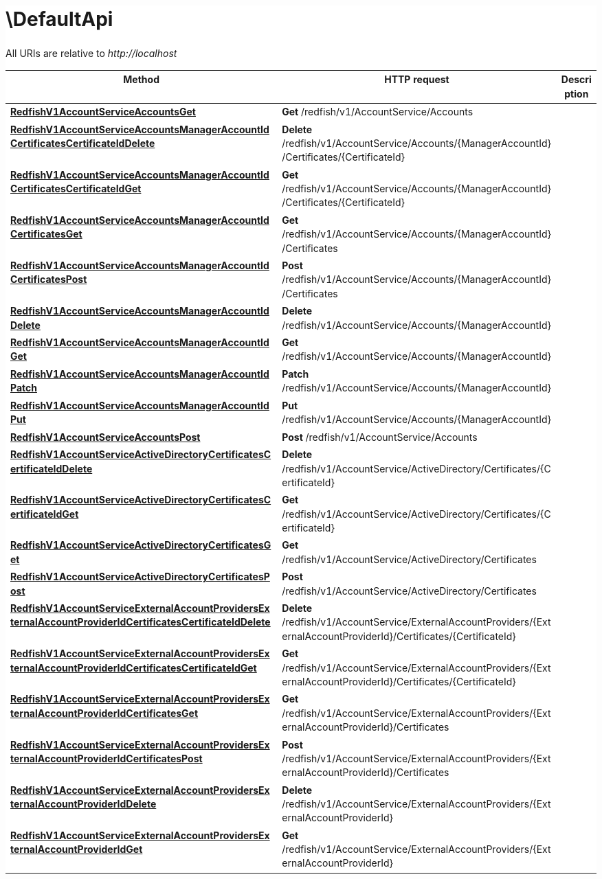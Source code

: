 # \DefaultApi

All URIs are relative to *http://localhost*

Method | HTTP request | Description
------------- | ------------- | -------------
[**RedfishV1AccountServiceAccountsGet**](DefaultApi.md#RedfishV1AccountServiceAccountsGet) | **Get** /redfish/v1/AccountService/Accounts | 
[**RedfishV1AccountServiceAccountsManagerAccountIdCertificatesCertificateIdDelete**](DefaultApi.md#RedfishV1AccountServiceAccountsManagerAccountIdCertificatesCertificateIdDelete) | **Delete** /redfish/v1/AccountService/Accounts/{ManagerAccountId}/Certificates/{CertificateId} | 
[**RedfishV1AccountServiceAccountsManagerAccountIdCertificatesCertificateIdGet**](DefaultApi.md#RedfishV1AccountServiceAccountsManagerAccountIdCertificatesCertificateIdGet) | **Get** /redfish/v1/AccountService/Accounts/{ManagerAccountId}/Certificates/{CertificateId} | 
[**RedfishV1AccountServiceAccountsManagerAccountIdCertificatesGet**](DefaultApi.md#RedfishV1AccountServiceAccountsManagerAccountIdCertificatesGet) | **Get** /redfish/v1/AccountService/Accounts/{ManagerAccountId}/Certificates | 
[**RedfishV1AccountServiceAccountsManagerAccountIdCertificatesPost**](DefaultApi.md#RedfishV1AccountServiceAccountsManagerAccountIdCertificatesPost) | **Post** /redfish/v1/AccountService/Accounts/{ManagerAccountId}/Certificates | 
[**RedfishV1AccountServiceAccountsManagerAccountIdDelete**](DefaultApi.md#RedfishV1AccountServiceAccountsManagerAccountIdDelete) | **Delete** /redfish/v1/AccountService/Accounts/{ManagerAccountId} | 
[**RedfishV1AccountServiceAccountsManagerAccountIdGet**](DefaultApi.md#RedfishV1AccountServiceAccountsManagerAccountIdGet) | **Get** /redfish/v1/AccountService/Accounts/{ManagerAccountId} | 
[**RedfishV1AccountServiceAccountsManagerAccountIdPatch**](DefaultApi.md#RedfishV1AccountServiceAccountsManagerAccountIdPatch) | **Patch** /redfish/v1/AccountService/Accounts/{ManagerAccountId} | 
[**RedfishV1AccountServiceAccountsManagerAccountIdPut**](DefaultApi.md#RedfishV1AccountServiceAccountsManagerAccountIdPut) | **Put** /redfish/v1/AccountService/Accounts/{ManagerAccountId} | 
[**RedfishV1AccountServiceAccountsPost**](DefaultApi.md#RedfishV1AccountServiceAccountsPost) | **Post** /redfish/v1/AccountService/Accounts | 
[**RedfishV1AccountServiceActiveDirectoryCertificatesCertificateIdDelete**](DefaultApi.md#RedfishV1AccountServiceActiveDirectoryCertificatesCertificateIdDelete) | **Delete** /redfish/v1/AccountService/ActiveDirectory/Certificates/{CertificateId} | 
[**RedfishV1AccountServiceActiveDirectoryCertificatesCertificateIdGet**](DefaultApi.md#RedfishV1AccountServiceActiveDirectoryCertificatesCertificateIdGet) | **Get** /redfish/v1/AccountService/ActiveDirectory/Certificates/{CertificateId} | 
[**RedfishV1AccountServiceActiveDirectoryCertificatesGet**](DefaultApi.md#RedfishV1AccountServiceActiveDirectoryCertificatesGet) | **Get** /redfish/v1/AccountService/ActiveDirectory/Certificates | 
[**RedfishV1AccountServiceActiveDirectoryCertificatesPost**](DefaultApi.md#RedfishV1AccountServiceActiveDirectoryCertificatesPost) | **Post** /redfish/v1/AccountService/ActiveDirectory/Certificates | 
[**RedfishV1AccountServiceExternalAccountProvidersExternalAccountProviderIdCertificatesCertificateIdDelete**](DefaultApi.md#RedfishV1AccountServiceExternalAccountProvidersExternalAccountProviderIdCertificatesCertificateIdDelete) | **Delete** /redfish/v1/AccountService/ExternalAccountProviders/{ExternalAccountProviderId}/Certificates/{CertificateId} | 
[**RedfishV1AccountServiceExternalAccountProvidersExternalAccountProviderIdCertificatesCertificateIdGet**](DefaultApi.md#RedfishV1AccountServiceExternalAccountProvidersExternalAccountProviderIdCertificatesCertificateIdGet) | **Get** /redfish/v1/AccountService/ExternalAccountProviders/{ExternalAccountProviderId}/Certificates/{CertificateId} | 
[**RedfishV1AccountServiceExternalAccountProvidersExternalAccountProviderIdCertificatesGet**](DefaultApi.md#RedfishV1AccountServiceExternalAccountProvidersExternalAccountProviderIdCertificatesGet) | **Get** /redfish/v1/AccountService/ExternalAccountProviders/{ExternalAccountProviderId}/Certificates | 
[**RedfishV1AccountServiceExternalAccountProvidersExternalAccountProviderIdCertificatesPost**](DefaultApi.md#RedfishV1AccountServiceExternalAccountProvidersExternalAccountProviderIdCertificatesPost) | **Post** /redfish/v1/AccountService/ExternalAccountProviders/{ExternalAccountProviderId}/Certificates | 
[**RedfishV1AccountServiceExternalAccountProvidersExternalAccountProviderIdDelete**](DefaultApi.md#RedfishV1AccountServiceExternalAccountProvidersExternalAccountProviderIdDelete) | **Delete** /redfish/v1/AccountService/ExternalAccountProviders/{ExternalAccountProviderId} | 
[**RedfishV1AccountServiceExternalAccountProvidersExternalAccountProviderIdGet**](DefaultApi.md#RedfishV1AccountServiceExternalAccountProvidersExternalAccountProviderIdGet) | **Get** /redfish/v1/AccountService/ExternalAccountProviders/{ExternalAccountProviderId} | 